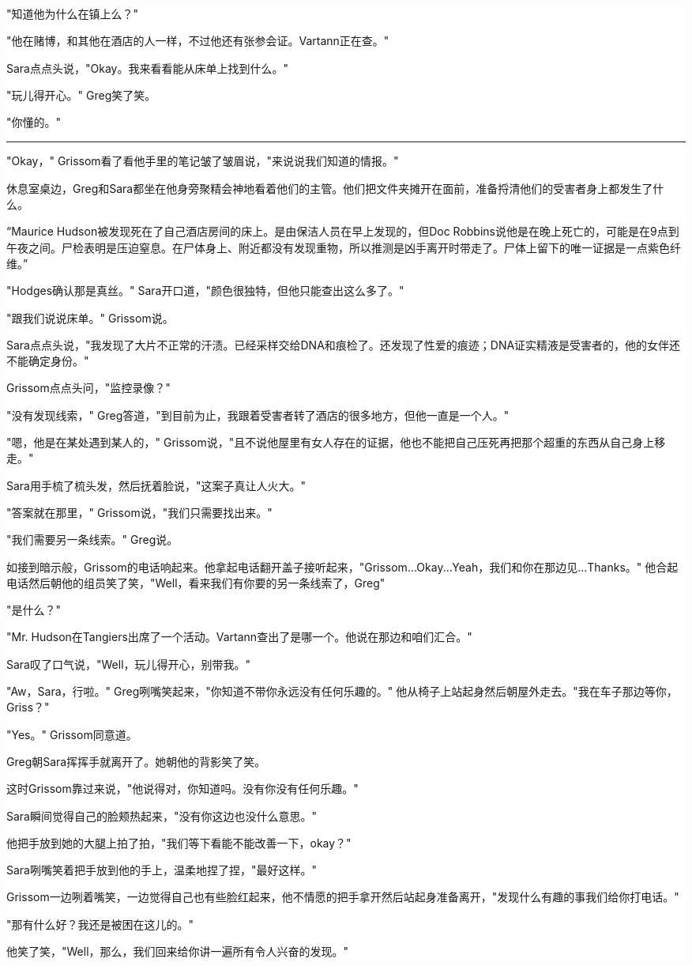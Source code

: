 "知道他为什么在镇上么？"

"他在赌博，和其他在酒店的人一样，不过他还有张参会证。Vartann正在查。"

Sara点点头说，"Okay。我来看看能从床单上找到什么。"

"玩儿得开心。" Greg笑了笑。

"你懂的。"

*************

"Okay，" Grissom看了看他手里的笔记皱了皱眉说，"来说说我们知道的情报。"

休息室桌边，Greg和Sara都坐在他身旁聚精会神地看着他们的主管。他们把文件夹摊开在面前，准备捋清他们的受害者身上都发生了什么。

“Maurice Hudson被发现死在了自己酒店房间的床上。是由保洁人员在早上发现的，但Doc Robbins说他是在晚上死亡的，可能是在9点到午夜之间。尸检表明是压迫窒息。在尸体身上、附近都没有发现重物，所以推测是凶手离开时带走了。尸体上留下的唯一证据是一点紫色纤维。”

"Hodges确认那是真丝。" Sara开口道，"颜色很独特，但他只能查出这么多了。"

"跟我们说说床单。" Grissom说。

Sara点点头说，"我发现了大片不正常的汗渍。已经采样交给DNA和痕检了。还发现了性爱的痕迹；DNA证实精液是受害者的，他的女伴还不能确定身份。"

Grissom点点头问，"监控录像？"

"没有发现线索，" Greg答道，"到目前为止，我跟着受害者转了酒店的很多地方，但他一直是一个人。"

"嗯，他是在某处遇到某人的，" Grissom说，"且不说他屋里有女人存在的证据，他也不能把自己压死再把那个超重的东西从自己身上移走。"

Sara用手梳了梳头发，然后抚着脸说，"这案子真让人火大。"

"答案就在那里，" Grissom说，"我们只需要找出来。"

"我们需要另一条线索。" Greg说。

如接到暗示般，Grissom的电话响起来。他拿起电话翻开盖子接听起来，"Grissom...Okay...Yeah，我们和你在那边见...Thanks。" 他合起电话然后朝他的组员笑了笑，"Well，看来我们有你要的另一条线索了，Greg"

"是什么？"

"Mr. Hudson在Tangiers出席了一个活动。Vartann查出了是哪一个。他说在那边和咱们汇合。"

Sara叹了口气说，"Well，玩儿得开心，别带我。"

"Aw，Sara，行啦。" Greg咧嘴笑起来，"你知道不带你永远没有任何乐趣的。" 他从椅子上站起身然后朝屋外走去。"我在车子那边等你，Griss？"

"Yes。" Grissom同意道。

Greg朝Sara挥挥手就离开了。她朝他的背影笑了笑。

这时Grissom靠过来说，"他说得对，你知道吗。没有你没有任何乐趣。"

Sara瞬间觉得自己的脸颊热起来，"没有你这边也没什么意思。"

他把手放到她的大腿上拍了拍，"我们等下看能不能改善一下，okay？"

Sara咧嘴笑着把手放到他的手上，温柔地捏了捏，"最好这样。"

Grissom一边咧着嘴笑，一边觉得自己也有些脸红起来，他不情愿的把手拿开然后站起身准备离开，"发现什么有趣的事我们给你打电话。"

"那有什么好？我还是被困在这儿的。"

他笑了笑，"Well，那么，我们回来给你讲一遍所有令人兴奋的发现。"

